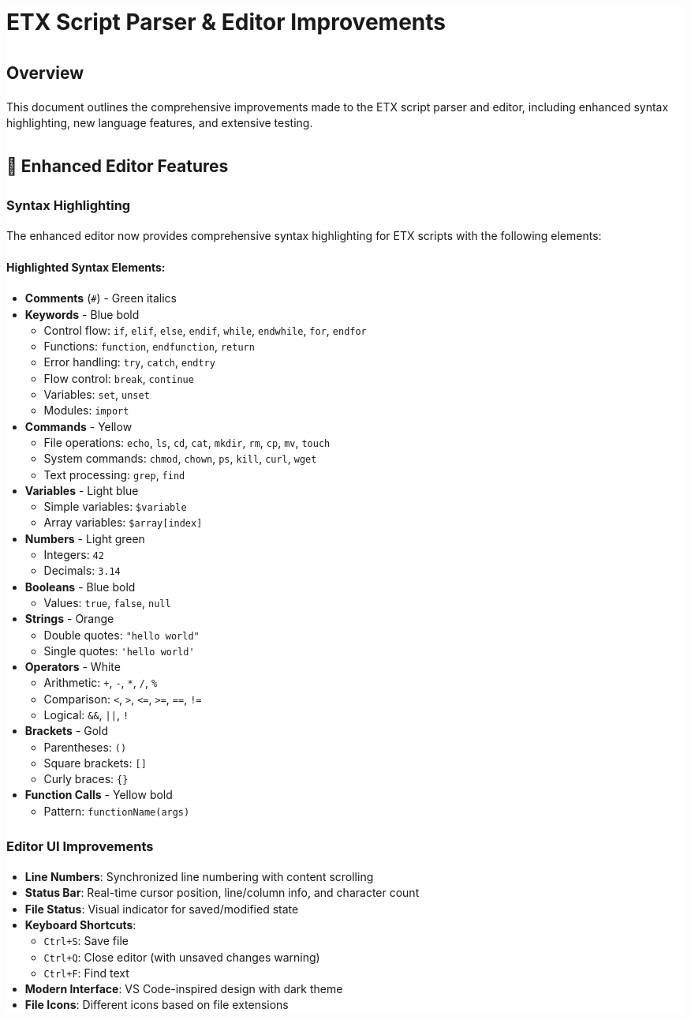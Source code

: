 # ETX Script Parser & Editor Improvements

## Overview
This document outlines the comprehensive improvements made to the ETX script parser and editor, including enhanced syntax highlighting, new language features, and extensive testing.

## 🚀 Enhanced Editor Features

### Syntax Highlighting
The enhanced editor now provides comprehensive syntax highlighting for ETX scripts with the following elements:

#### Highlighted Syntax Elements:
- **Comments** (`#`) - Green italics
- **Keywords** - Blue bold
  - Control flow: `if`, `elif`, `else`, `endif`, `while`, `endwhile`, `for`, `endfor`
  - Functions: `function`, `endfunction`, `return`
  - Error handling: `try`, `catch`, `endtry`
  - Flow control: `break`, `continue`
  - Variables: `set`, `unset`
  - Modules: `import`
- **Commands** - Yellow
  - File operations: `echo`, `ls`, `cd`, `cat`, `mkdir`, `rm`, `cp`, `mv`, `touch`
  - System commands: `chmod`, `chown`, `ps`, `kill`, `curl`, `wget`
  - Text processing: `grep`, `find`
- **Variables** - Light blue
  - Simple variables: `$variable`
  - Array variables: `$array[index]`
- **Numbers** - Light green
  - Integers: `42`
  - Decimals: `3.14`
- **Booleans** - Blue bold
  - Values: `true`, `false`, `null`
- **Strings** - Orange
  - Double quotes: `"hello world"`
  - Single quotes: `'hello world'`
- **Operators** - White
  - Arithmetic: `+`, `-`, `*`, `/`, `%`
  - Comparison: `<`, `>`, `<=`, `>=`, `==`, `!=`
  - Logical: `&&`, `||`, `!`
- **Brackets** - Gold
  - Parentheses: `()`
  - Square brackets: `[]`
  - Curly braces: `{}`
- **Function Calls** - Yellow bold
  - Pattern: `functionName(args)`

### Editor UI Improvements
- **Line Numbers**: Synchronized line numbering with content scrolling
- **Status Bar**: Real-time cursor position, line/column info, and character count
- **File Status**: Visual indicator for saved/modified state
- **Keyboard Shortcuts**:
  - `Ctrl+S`: Save file
  - `Ctrl+Q`: Close editor (with unsaved changes warning)
  - `Ctrl+F`: Find text
- **Modern Interface**: VS Code-inspired design with dark theme
- **File Icons**: Different icons based on file extensions
